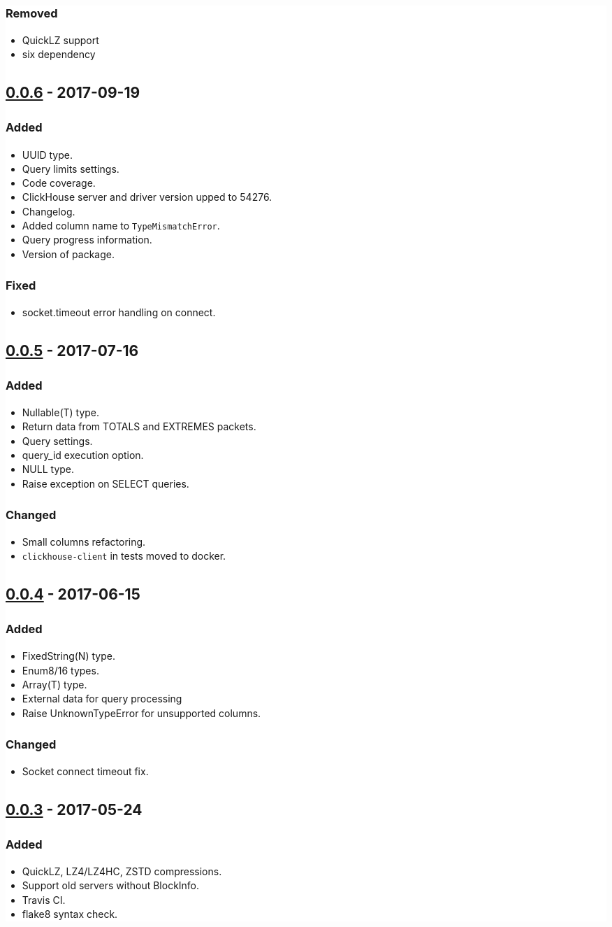 ### Removed
- QuickLZ support
- six dependency

## [0.0.6] - 2017-09-19
### Added
- UUID type.
- Query limits settings.
- Code coverage.
- ClickHouse server and driver version upped to 54276.
- Changelog.
- Added column name to `TypeMismatchError`.
- Query progress information.
- Version of package.

### Fixed
- socket.timeout error handling on connect.

## [0.0.5] - 2017-07-16
### Added
- Nullable(T) type.
- Return data from TOTALS and EXTREMES packets.
- Query settings.
- query_id execution option.
- NULL type.
- Raise exception on SELECT queries.

### Changed
- Small columns refactoring.
- `clickhouse-client` in tests moved to docker.

## [0.0.4] - 2017-06-15
### Added
- FixedString(N) type.
- Enum8/16 types.
- Array(T) type.
- External data for query processing
- Raise UnknownTypeError for unsupported columns.

### Changed
- Socket connect timeout fix.

## [0.0.3] - 2017-05-24
### Added
- QuickLZ, LZ4/LZ4HC, ZSTD compressions.
- Support old servers without BlockInfo.
- Travis CI.
- flake8 syntax check.


[Unreleased]: https://github.com/mymarilyn/clickhouse-driver/compare/0.2.0...HEAD
[0.2.0]: https://github.com/mymarilyn/clickhouse-driver/compare/0.1.5...0.2.0
[0.1.5]: https://github.com/mymarilyn/clickhouse-driver/compare/0.1.4...0.1.5
[0.1.4]: https://github.com/mymarilyn/clickhouse-driver/compare/0.1.3...0.1.4
[0.1.3]: https://github.com/mymarilyn/clickhouse-driver/compare/0.1.2...0.1.3
[0.1.2]: https://github.com/mymarilyn/clickhouse-driver/compare/0.1.1...0.1.2
[0.1.1]: https://github.com/mymarilyn/clickhouse-driver/compare/0.1.0...0.1.1
[0.1.0]: https://github.com/mymarilyn/clickhouse-driver/compare/0.0.20...0.1.0
[0.0.20]: https://github.com/mymarilyn/clickhouse-driver/compare/0.0.19...0.0.20
[0.0.19]: https://github.com/mymarilyn/clickhouse-driver/compare/0.0.18...0.0.19
[0.0.18]: https://github.com/mymarilyn/clickhouse-driver/compare/0.0.17...0.0.18
[0.0.17]: https://github.com/mymarilyn/clickhouse-driver/compare/0.0.16...0.0.17
[0.0.16]: https://github.com/mymarilyn/clickhouse-driver/compare/0.0.15...0.0.16
[0.0.15]: https://github.com/mymarilyn/clickhouse-driver/compare/0.0.14...0.0.15
[0.0.14]: https://github.com/mymarilyn/clickhouse-driver/compare/0.0.13...0.0.14
[0.0.13]: https://github.com/mymarilyn/clickhouse-driver/compare/0.0.12...0.0.13
[0.0.12]: https://github.com/mymarilyn/clickhouse-driver/compare/0.0.11...0.0.12
[0.0.11]: https://github.com/mymarilyn/clickhouse-driver/compare/0.0.10...0.0.11
[0.0.10]: https://github.com/mymarilyn/clickhouse-driver/compare/0.0.9...0.0.10
[0.0.9]: https://github.com/mymarilyn/clickhouse-driver/compare/0.0.8...0.0.9
[0.0.8]: https://github.com/mymarilyn/clickhouse-driver/compare/0.0.7...0.0.8
[0.0.7]: https://github.com/mymarilyn/clickhouse-driver/compare/0.0.6...0.0.7
[0.0.6]: https://github.com/mymarilyn/clickhouse-driver/compare/0.0.5...0.0.6
[0.0.5]: https://github.com/mymarilyn/clickhouse-driver/compare/0.0.4...0.0.5
[0.0.4]: https://github.com/mymarilyn/clickhouse-driver/compare/0.0.3...0.0.4
[0.0.3]: https://github.com/mymarilyn/clickhouse-driver/compare/0.0.2...0.0.3